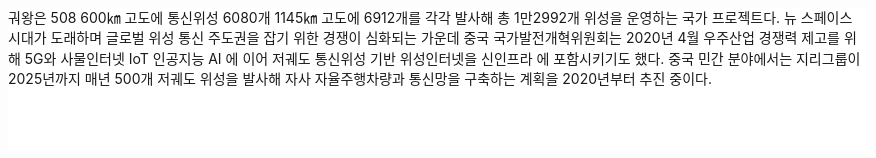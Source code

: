 궈왕은 508 600㎞ 고도에 통신위성 6080개 1145㎞ 고도에 6912개를 각각 발사해 총 1만2992개 위성을 운영하는 국가 프로젝트다.
뉴 스페이스 시대가 도래하며 글로벌 위성 통신 주도권을 잡기 위한 경쟁이 심화되는 가운데 중국 국가발전개혁위원회는 2020년 4월 우주산업 경쟁력 제고를 위해 5G와 사물인터넷 IoT 인공지능 AI 에 이어 저궤도 통신위성 기반 위성인터넷을 신인프라 에 포함시키기도 했다.
중국 민간 분야에서는 지리그룹이 2025년까지 매년 500개 저궤도 위성을 발사해 자사 자율주행차량과 통신망을 구축하는 계획을 2020년부터 추진 중이다.  
<br/><br/><br/>  

